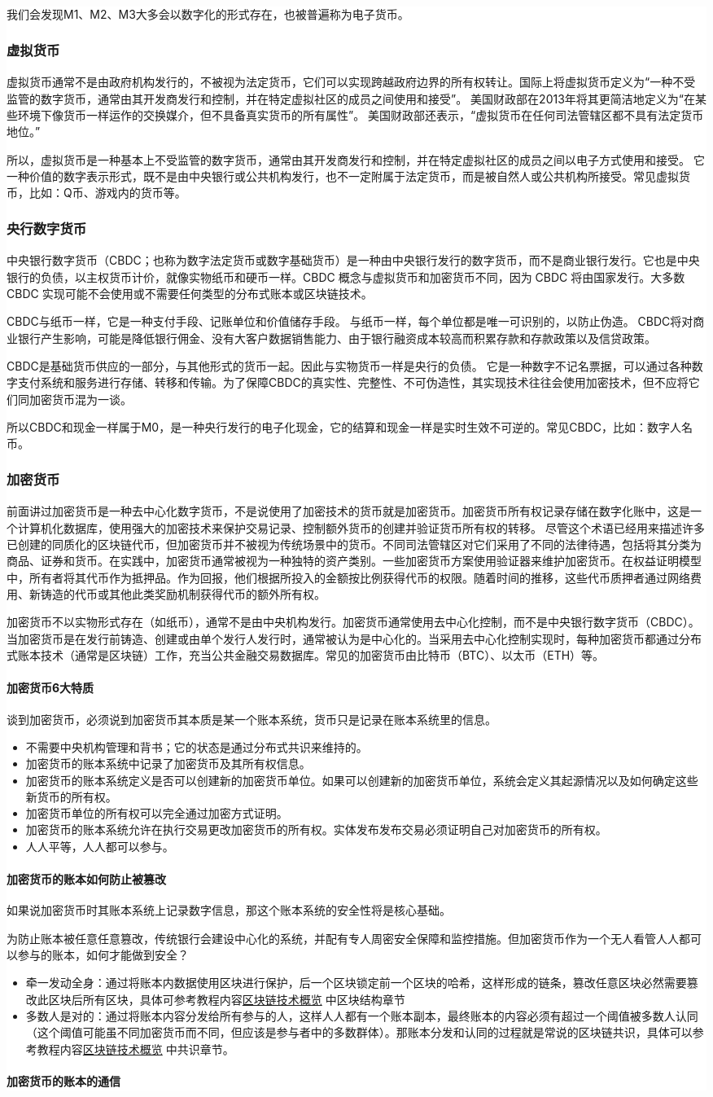 我们会发现M1、M2、M3大多会以数字化的形式存在，也被普遍称为电子货币。

### 虚拟货币

虚拟货币通常不是由政府机构发行的，不被视为法定货币，它们可以实现跨越政府边界的所有权转让。国际上将虚拟货币定义为“一种不受监管的数字货币，通常由其开发商发行和控制，并在特定虚拟社区的成员之间使用和接受”。 美国财政部在2013年将其更简洁地定义为“在某些环境下像货币一样运作的交换媒介，但不具备真实货币的所有属性”。 美国财政部还表示，“虚拟货币在任何司法管辖区都不具有法定货币地位。”

所以，虚拟货币是一种基本上不受监管的数字货币，通常由其开发商发行和控制，并在特定虚拟社区的成员之间以电子方式使用和接受。 它一种价值的数字表示形式，既不是由中央银行或公共机构发行，也不一定附属于法定货币，而是被自然人或公共机构所接受。常见虚拟货币，比如：Q币、游戏内的货币等。

### 央行数字货币

中央银行数字货币（CBDC；也称为数字法定货币或数字基础货币）是一种由中央银行发行的数字货币，而不是商业银行发行。它也是中央银行的负债，以主权货币计价，就像实物纸币和硬币一样。CBDC 概念与虚拟货币和加密货币不同，因为 CBDC 将由国家发行。大多数 CBDC 实现可能不会使用或不需要任何类型的分布式账本或区块链技术。

CBDC与纸币一样，它是一种支付手段、记账单位和价值储存手段。 与纸币一样，每个单位都是唯一可识别的，以防止伪造。 CBDC将对商业银行产生影响，可能是降低银行佣金、没有大客户数据销售能力、由于银行融资成本较高而积累存款和存款政策以及信贷政策。

CBDC是基础货币供应的一部分，与其他形式的货币一起。因此与实物货币一样是央行的负债。 它是一种数字不记名票据，可以通过各种数字支付系统和服务进行存储、转移和传输。为了保障CBDC的真实性、完整性、不可伪造性，其实现技术往往会使用加密技术，但不应将它们同加密货币混为一谈。

所以CBDC和现金一样属于M0，是一种央行发行的电子化现金，它的结算和现金一样是实时生效不可逆的。常见CBDC，比如：数字人名币。

### 加密货币

前面讲过加密货币是一种去中心化数字货币，不是说使用了加密技术的货币就是加密货币。加密货币所有权记录存储在数字化账中，这是一个计算机化数据库，使用强大的加密技术来保护交易记录、控制额外货币的创建并验证货币所有权的转移。 尽管这个术语已经用来描述许多已创建的同质化的区块链代币，但加密货币并不被视为传统场景中的货币。不同司法管辖区对它们采用了不同的法律待遇，包括将其分类为商品、证券和货币。在实践中，加密货币通常被视为一种独特的资产类别。一些加密货币方案使用验证器来维护加密货币。在权益证明模型中，所有者将其代币作为抵押品。作为回报，他们根据所投入的金额按比例获得代币的权限。随着时间的推移，这些代币质押者通过网络费用、新铸造的代币或其他此类奖励机制获得代币的额外所有权。

加密货币不以实物形式存在（如纸币），通常不是由中央机构发行。加密货币通常使用去中心化控制，而不是中央银行数字货币（CBDC）。当加密货币是在发行前铸造、创建或由单个发行人发行时，通常被认为是中心化的。当采用去中心化控制实现时，每种加密货币都通过分布式账本技术（通常是区块链）工作，充当公共金融交易数据库。常见的加密货币由比特币（BTC）、以太币（ETH）等。

#### 加密货币6大特质

谈到加密货币，必须说到加密货币其本质是某一个账本系统，货币只是记录在账本系统里的信息。

- 不需要中央机构管理和背书；它的状态是通过分布式共识来维持的。
- 加密货币的账本系统中记录了加密货币及其所有权信息。
- 加密货币的账本系统定义是否可以创建新的加密货币单位。如果可以创建新的加密货币单位，系统会定义其起源情况以及如何确定这些新货币的所有权。
- 加密货币单位的所有权可以完全通过加密方式证明。
- 加密货币的账本系统允许在执行交易更改加密货币的所有权。实体发布发布交易必须证明自己对加密货币的所有权。
- 人人平等，人人都可以参与。

#### 加密货币的账本如何防止被篡改

如果说加密货币时其账本系统上记录数字信息，那这个账本系统的安全性将是核心基础。

为防止账本被任意任意篡改，传统银行会建设中心化的系统，并配有专人周密安全保障和监控措施。但加密货币作为一个无人看管人人都可以参与的账本，如何才能做到安全？

- 牵一发动全身：通过将账本内数据使用区块进行保护，后一个区块锁定前一个区块的哈希，这样形成的链条，篡改任意区块必然需要篡改此区块后所有区块，具体可参考教程内容[区块链技术概览](https://feifan.iflytek.com/creatorHome/forumArticleDetail?articleid=36419) 中区块结构章节
- 多数人是对的：通过将账本内容分发给所有参与的人，这样人人都有一个账本副本，最终账本的内容必须有超过一个阈值被多数人认同（这个阈值可能虽不同加密货币而不同，但应该是参与者中的多数群体）。那账本分发和认同的过程就是常说的区块链共识，具体可以参考教程内容[区块链技术概览](https://feifan.iflytek.com/creatorHome/forumArticleDetail?articleid=36419) 中共识章节。

#### 加密货币的账本的通信
